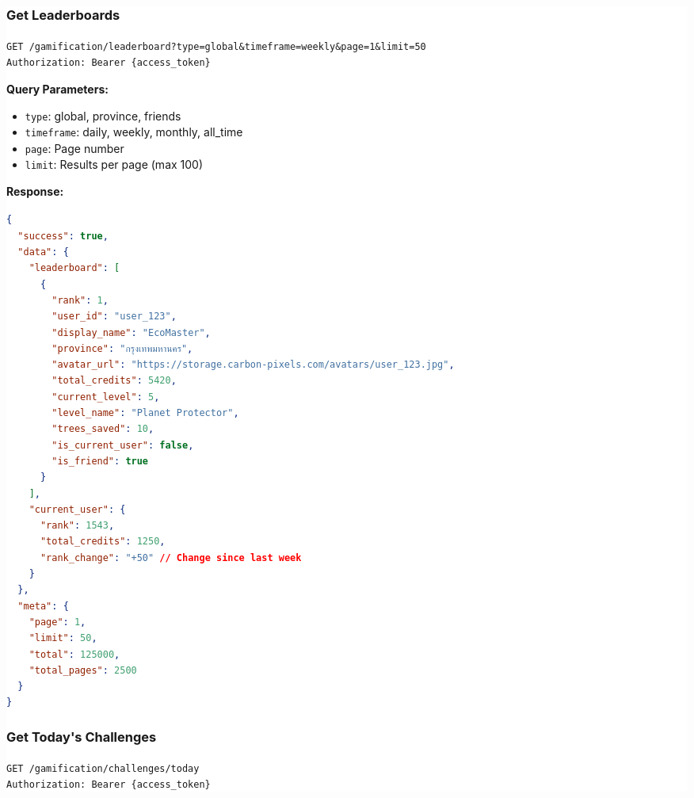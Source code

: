 ### Get Leaderboards

```http
GET /gamification/leaderboard?type=global&timeframe=weekly&page=1&limit=50
Authorization: Bearer {access_token}
```

**Query Parameters:**
- `type`: global, province, friends
- `timeframe`: daily, weekly, monthly, all_time
- `page`: Page number
- `limit`: Results per page (max 100)

**Response:**
```json
{
  "success": true,
  "data": {
    "leaderboard": [
      {
        "rank": 1,
        "user_id": "user_123",
        "display_name": "EcoMaster",
        "province": "กรุงเทพมหานคร",
        "avatar_url": "https://storage.carbon-pixels.com/avatars/user_123.jpg",
        "total_credits": 5420,
        "current_level": 5,
        "level_name": "Planet Protector",
        "trees_saved": 10,
        "is_current_user": false,
        "is_friend": true
      }
    ],
    "current_user": {
      "rank": 1543,
      "total_credits": 1250,
      "rank_change": "+50" // Change since last week
    }
  },
  "meta": {
    "page": 1,
    "limit": 50,
    "total": 125000,
    "total_pages": 2500
  }
}
```

### Get Today's Challenges

```http
GET /gamification/challenges/today
Authorization: Bearer {access_token}
```
